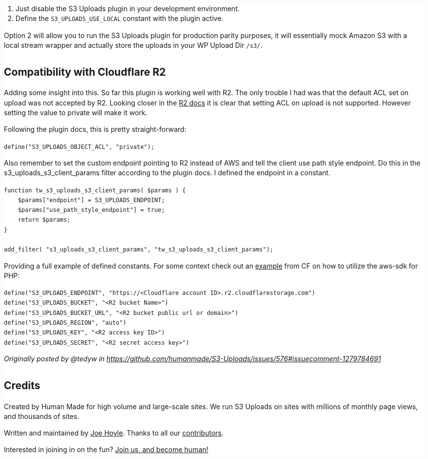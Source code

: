 1. Just disable the S3 Uploads plugin in your development environment.
2. Define the `S3_UPLOADS_USE_LOCAL` constant with the plugin active.

Option 2 will allow you to run the S3 Uploads plugin for production parity purposes, it will essentially mock
Amazon S3 with a local stream wrapper and actually store the uploads in your WP Upload Dir `/s3/`.

## Compatibility with Cloudflare R2

Adding some insight into this. So far this plugin is working well with R2. The only trouble I had was that the default ACL set on upload was not accepted by R2. Looking closer in the [R2 docs](https://developers.cloudflare.com/r2/data-access/s3-api/api/) it is clear that setting ACL on upload is not supported. However setting the value to private will make it work. 

Following the plugin docs, this is pretty straight-forward:

`define("S3_UPLOADS_OBJECT_ACL", "private");`

Also remember to set the custom endpoint pointing to R2 instead of AWS and tell the client use path style endpoint. Do this in the s3_uploads_s3_client_params filter according to the plugin docs. I defined the endpoint in a constant.

```
function tw_s3_uploads_s3_client_params( $params ) {
    $params["endpoint"] = S3_UPLOADS_ENDPOINT;
    $params["use_path_style_endpoint"] = true;
    return $params;
}

add_filter( "s3_uploads_s3_client_params", "tw_s3_uploads_s3_client_params");
```
Providing a full example of defined constants. For some context check out an [example](https://developers.cloudflare.com/r2/examples/aws-sdk-php/) from CF on how to utilize the aws-sdk for PHP:

```
define("S3_UPLOADS_ENDPOINT", "https://<Cloudflare account ID>.r2.cloudflarestorage.com")
define("S3_UPLOADS_BUCKET", "<R2 bucket Name>")
define("S3_UPLOADS_BUCKET_URL", "<R2 bucket public url or domain>")
define("S3_UPLOADS_REGION", "auto")
define("S3_UPLOADS_KEY", "<R2 access key ID>")
define("S3_UPLOADS_SECRET", "<R2 secret access key>")
```

_Originally posted by @tedyw in https://github.com/humanmade/S3-Uploads/issues/576#issuecomment-1279784691_       

## Credits

Created by Human Made for high volume and large-scale sites. We run S3 Uploads on sites with millions of monthly page views, and thousands of sites.

Written and maintained by [Joe Hoyle](https://github.com/joehoyle). Thanks to all our [contributors](https://github.com/humanmade/S3-Uploads/graphs/contributors).

Interested in joining in on the fun? [Join us, and become human!](https://hmn.md/is/hiring/)
